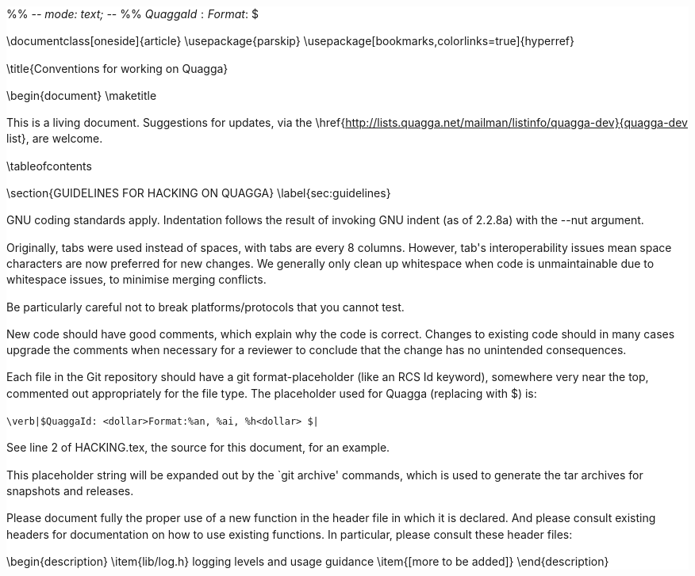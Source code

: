 %% -*- mode: text; -*-
%% $QuaggaId: Format:%an, %ai, %h$ $

\documentclass[oneside]{article}
\usepackage{parskip}
\usepackage[bookmarks,colorlinks=true]{hyperref}

\title{Conventions for working on Quagga}

\begin{document}
\maketitle

This is a living document. Suggestions for updates, via the
\href{http://lists.quagga.net/mailman/listinfo/quagga-dev}{quagga-dev list},
are welcome.

\tableofcontents

\section{GUIDELINES FOR HACKING ON QUAGGA}
\label{sec:guidelines}


GNU coding standards apply.  Indentation follows the result of
invoking GNU indent (as of 2.2.8a) with the --nut argument.

Originally, tabs were used instead of spaces, with tabs are every 8 columns. 
However, tab's interoperability issues mean space characters are now preferred for
new changes. We generally only clean up whitespace when code is unmaintainable
due to whitespace issues, to minimise merging conflicts.

Be particularly careful not to break platforms/protocols that you
cannot test.

New code should have good comments, which explain why the code is correct.
Changes to existing code should in many cases upgrade the comments when
necessary for a reviewer to conclude that the change has no unintended
consequences.

Each file in the Git repository should have a git format-placeholder (like
an RCS Id keyword), somewhere very near the top, commented out appropriately
for the file type. The placeholder used for Quagga (replacing <dollar> with
\$) is:

	\verb|$QuaggaId: <dollar>Format:%an, %ai, %h<dollar> $|

See line 2 of HACKING.tex, the source for this document, for an example.

This placeholder string will be expanded out by the `git archive' commands,
which is used to generate the tar archives for snapshots and releases.

Please document fully the proper use of a new function in the header file
in which it is declared.  And please consult existing headers for
documentation on how to use existing functions.  In particular, please consult
these header files:

\begin{description}
  \item{lib/log.h}	logging levels and usage guidance
  \item{[more to be added]}
\end{description}

